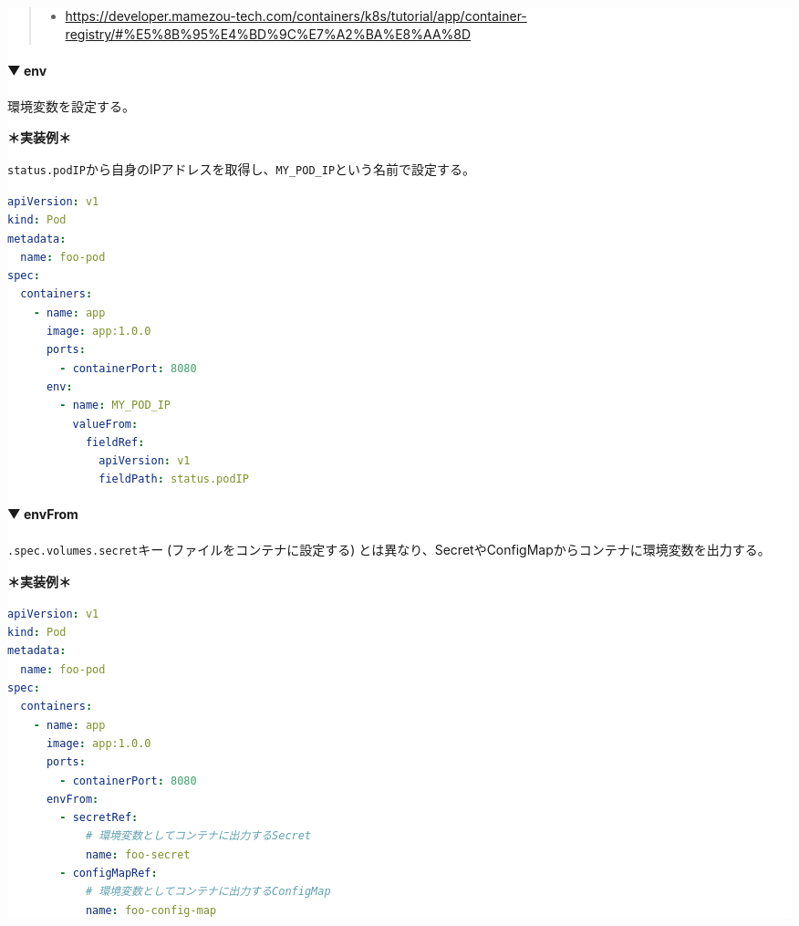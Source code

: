 > - https://developer.mamezou-tech.com/containers/k8s/tutorial/app/container-registry/#%E5%8B%95%E4%BD%9C%E7%A2%BA%E8%AA%8D

#### ▼ env

環境変数を設定する。

**＊実装例＊**

`status.podIP`から自身のIPアドレスを取得し、`MY_POD_IP`という名前で設定する。

```yaml
apiVersion: v1
kind: Pod
metadata:
  name: foo-pod
spec:
  containers:
    - name: app
      image: app:1.0.0
      ports:
        - containerPort: 8080
      env:
        - name: MY_POD_IP
          valueFrom:
            fieldRef:
              apiVersion: v1
              fieldPath: status.podIP
```

#### ▼ envFrom

`.spec.volumes.secret`キー (ファイルをコンテナに設定する) とは異なり、SecretやConfigMapからコンテナに環境変数を出力する。

**＊実装例＊**

```yaml
apiVersion: v1
kind: Pod
metadata:
  name: foo-pod
spec:
  containers:
    - name: app
      image: app:1.0.0
      ports:
        - containerPort: 8080
      envFrom:
        - secretRef:
            # 環境変数としてコンテナに出力するSecret
            name: foo-secret
        - configMapRef:
            # 環境変数としてコンテナに出力するConfigMap
            name: foo-config-map
```
